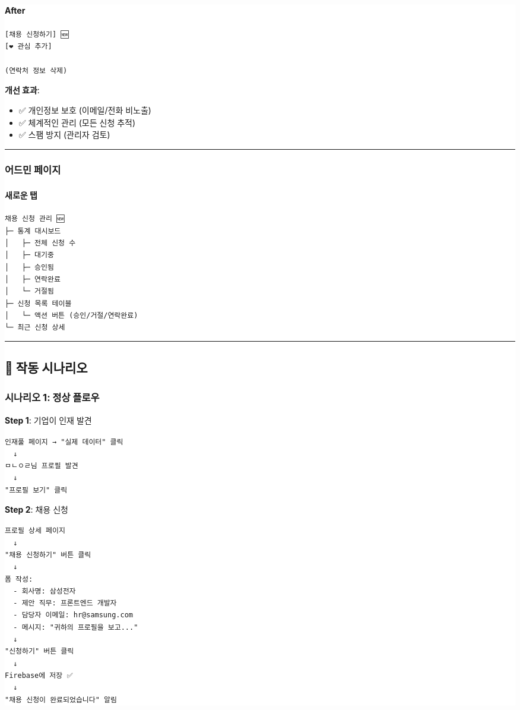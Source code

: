#### After
```
[채용 신청하기] 🆕
[❤️ 관심 추가]

(연락처 정보 삭제)
```

**개선 효과**:
- ✅ 개인정보 보호 (이메일/전화 비노출)
- ✅ 체계적인 관리 (모든 신청 추적)
- ✅ 스팸 방지 (관리자 검토)

---

### 어드민 페이지

#### 새로운 탭
```
채용 신청 관리 🆕
├─ 통계 대시보드
│   ├─ 전체 신청 수
│   ├─ 대기중
│   ├─ 승인됨
│   ├─ 연락완료
│   └─ 거절됨
├─ 신청 목록 테이블
│   └─ 액션 버튼 (승인/거절/연락완료)
└─ 최근 신청 상세
```

---

## 🚀 작동 시나리오

### 시나리오 1: 정상 플로우

**Step 1**: 기업이 인재 발견
```
인재풀 페이지 → "실제 데이터" 클릭
  ↓
ㅁㄴㅇㄹ님 프로필 발견
  ↓
"프로필 보기" 클릭
```

**Step 2**: 채용 신청
```
프로필 상세 페이지
  ↓
"채용 신청하기" 버튼 클릭
  ↓
폼 작성:
  - 회사명: 삼성전자
  - 제안 직무: 프론트엔드 개발자
  - 담당자 이메일: hr@samsung.com
  - 메시지: "귀하의 프로필을 보고..."
  ↓
"신청하기" 버튼 클릭
  ↓
Firebase에 저장 ✅
  ↓
"채용 신청이 완료되었습니다" 알림
```
